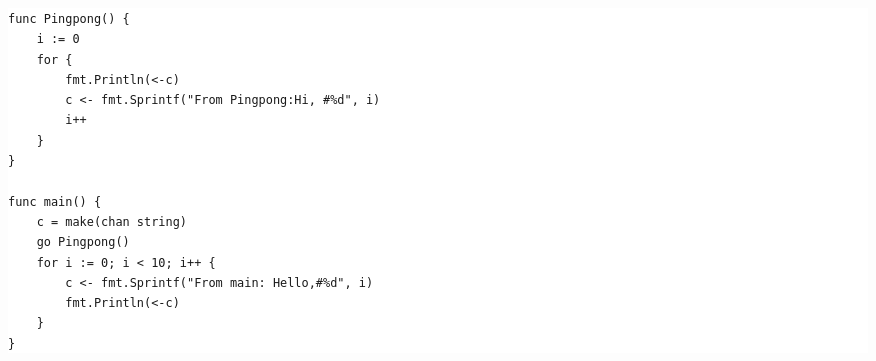     func Pingpong() {
        i := 0
        for {
            fmt.Println(<-c)
            c <- fmt.Sprintf("From Pingpong:Hi, #%d", i)
            i++
        }
    }

    func main() {
        c = make(chan string)
        go Pingpong()
        for i := 0; i < 10; i++ {
            c <- fmt.Sprintf("From main: Hello,#%d", i)
            fmt.Println(<-c)
        }
    }